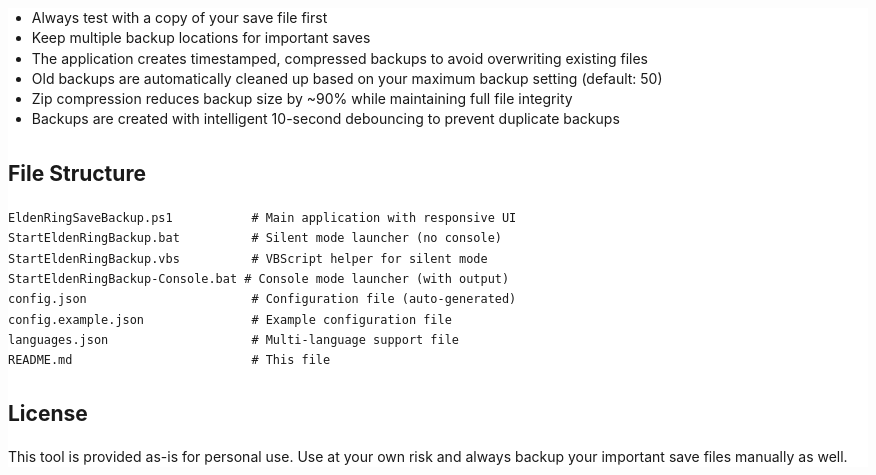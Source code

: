 - Always test with a copy of your save file first
- Keep multiple backup locations for important saves
- The application creates timestamped, compressed backups to avoid overwriting existing files
- Old backups are automatically cleaned up based on your maximum backup setting (default: 50)
- Zip compression reduces backup size by ~90% while maintaining full file integrity
- Backups are created with intelligent 10-second debouncing to prevent duplicate backups

## File Structure

```
EldenRingSaveBackup.ps1           # Main application with responsive UI
StartEldenRingBackup.bat          # Silent mode launcher (no console)
StartEldenRingBackup.vbs          # VBScript helper for silent mode
StartEldenRingBackup-Console.bat # Console mode launcher (with output)
config.json                       # Configuration file (auto-generated)
config.example.json               # Example configuration file
languages.json                    # Multi-language support file
README.md                         # This file
```

## License

This tool is provided as-is for personal use. Use at your own risk and always backup your important save files manually as well.
